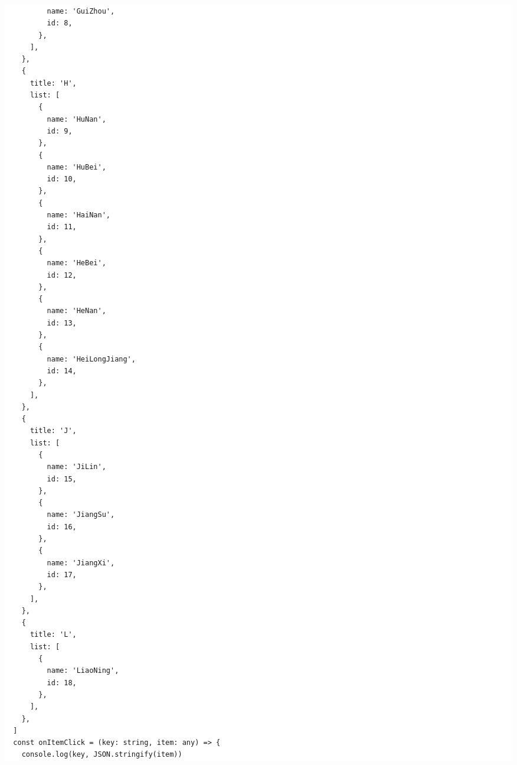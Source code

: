 ```tsx
          name: 'GuiZhou',
          id: 8,
        },
      ],
    },
    {
      title: 'H',
      list: [
        {
          name: 'HuNan',
          id: 9,
        },
        {
          name: 'HuBei',
          id: 10,
        },
        {
          name: 'HaiNan',
          id: 11,
        },
        {
          name: 'HeBei',
          id: 12,
        },
        {
          name: 'HeNan',
          id: 13,
        },
        {
          name: 'HeiLongJiang',
          id: 14,
        },
      ],
    },
    {
      title: 'J',
      list: [
        {
          name: 'JiLin',
          id: 15,
        },
        {
          name: 'JiangSu',
          id: 16,
        },
        {
          name: 'JiangXi',
          id: 17,
        },
      ],
    },
    {
      title: 'L',
      list: [
        {
          name: 'LiaoNing',
          id: 18,
        },
      ],
    },
  ]
  const onItemClick = (key: string, item: any) => {
    console.log(key, JSON.stringify(item))
```